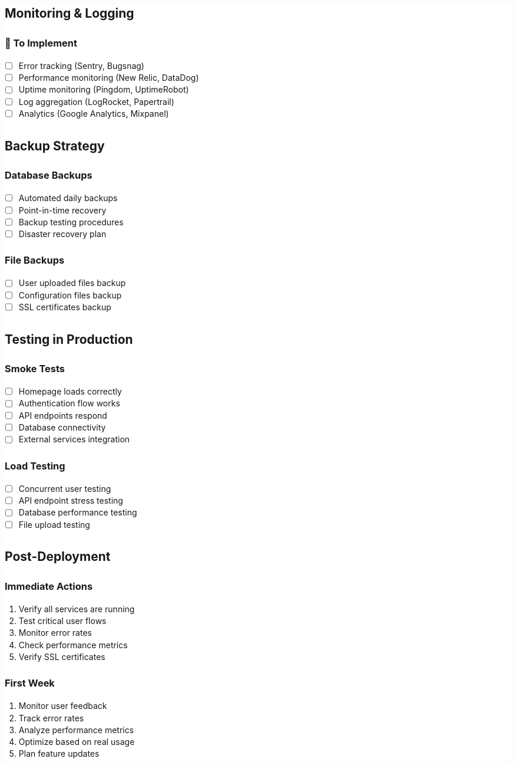 ## Monitoring & Logging

### 🔄 To Implement
- [ ] Error tracking (Sentry, Bugsnag)
- [ ] Performance monitoring (New Relic, DataDog)
- [ ] Uptime monitoring (Pingdom, UptimeRobot)
- [ ] Log aggregation (LogRocket, Papertrail)
- [ ] Analytics (Google Analytics, Mixpanel)

## Backup Strategy

### Database Backups
- [ ] Automated daily backups
- [ ] Point-in-time recovery
- [ ] Backup testing procedures
- [ ] Disaster recovery plan

### File Backups
- [ ] User uploaded files backup
- [ ] Configuration files backup
- [ ] SSL certificates backup

## Testing in Production

### Smoke Tests
- [ ] Homepage loads correctly
- [ ] Authentication flow works
- [ ] API endpoints respond
- [ ] Database connectivity
- [ ] External services integration

### Load Testing
- [ ] Concurrent user testing
- [ ] API endpoint stress testing
- [ ] Database performance testing
- [ ] File upload testing

## Post-Deployment

### Immediate Actions
1. Verify all services are running
2. Test critical user flows
3. Monitor error rates
4. Check performance metrics
5. Verify SSL certificates

### First Week
1. Monitor user feedback
2. Track error rates
3. Analyze performance metrics
4. Optimize based on real usage
5. Plan feature updates

